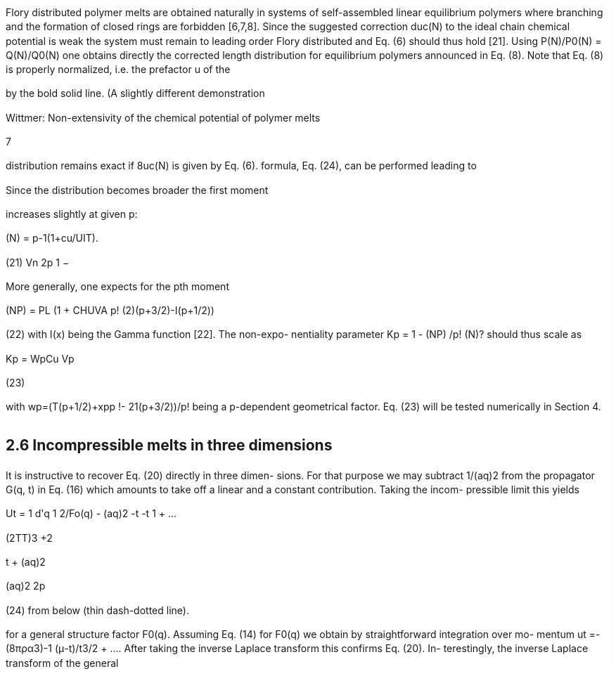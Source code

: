

Flory distributed polymer melts are obtained naturally in systems of self-assembled linear equilibrium polymers where branching and the formation of closed rings are forbidden [6,7,8]. Since the suggested correction duc(N) to the ideal chain chemical potential is weak the system must remain to leading order Flory distributed and Eq. (6) should thus hold [21]. Using P(N)/P0(N) = Q(N)/Q0(N) one obtains directly the corrected length distribution for equilibrium polymers announced in Eq. (8). Note that Eq. (8) is properly normalized, i.e. the prefactor u of the

by the bold solid line. (A slightly different demonstration

Wittmer: Non-extensivity of the chemical potential of polymer melts

7

distribution remains exact if 8uc(N) is given by Eq. (6). formula, Eq. (24), can be performed leading to

Since the distribution becomes broader the first moment

increases slightly at given p:

(N) = p-1(1+cu\/UIT).

(21) Vn 2p 1 −

More generally, one expects for the pth moment

(NP) = PL (1 + CHUVA p! (2)(p+3/2)-I(p+1/2))

(22) with I(x) being the Gamma function [22]. The non-expo- nentiality parameter Kp = 1 - (NP) /p! (N)? should thus scale as

Kp = WpCu Vp

(23)

with wp=(T(p+1/2)+xpp !- 21(p+3/2))/p! being a p-dependent geometrical factor. Eq. (23) will be tested numerically in Section 4.

## 2.6 Incompressible melts in three dimensions



It is instructive to recover Eq. (20) directly in three dimen- sions. For that purpose we may subtract 1/(aq)2 from the propagator G(q, t) in Eq. (16) which amounts to take off a linear and a constant contribution. Taking the incom- pressible limit this yields

Ut = 1 d'q 1 2/Fo(q) - (aq)2 -t -t 1 + ...

(2TT)3 +2

t + (aq)2

(aq)2 2p

(24) from below (thin dash-dotted line).

for a general structure factor F0(q). Assuming Eq. (14) for F0(q) we obtain by straightforward integration over mo- mentum ut =- (8πρα3)-1 (μ-t)/t3/2 + .... After taking the inverse Laplace transform this confirms Eq. (20). In- terestingly, the inverse Laplace transform of the general
